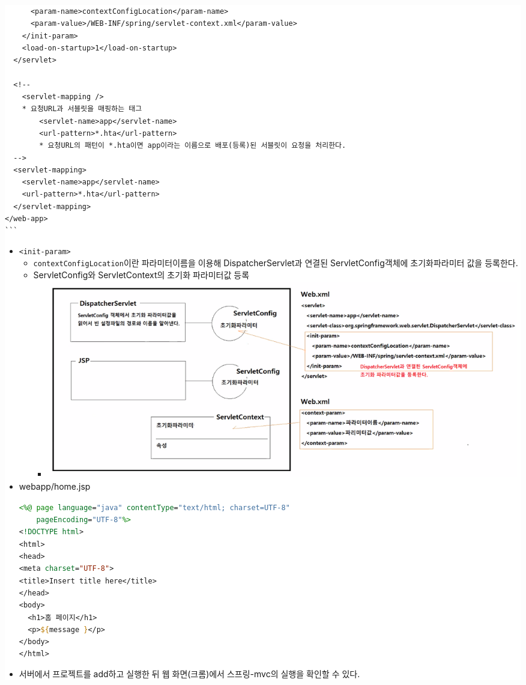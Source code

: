           <param-name>contextConfigLocation</param-name>
          <param-value>/WEB-INF/spring/servlet-context.xml</param-value>
        </init-param>
        <load-on-startup>1</load-on-startup>
      </servlet>
      
      <!--
        <servlet-mapping />
        * 요청URL과 서블릿을 매핑하는 태그
            <servlet-name>app</servlet-name>
            <url-pattern>*.hta</url-pattern>
            * 요청URL의 패턴이 *.hta이면 app이라는 이름으로 배포(등록)된 서블릿이 요청을 처리한다.
      -->
      <servlet-mapping>
        <servlet-name>app</servlet-name>
        <url-pattern>*.hta</url-pattern>
      </servlet-mapping>
    </web-app>
    ```
* `<init-param>`
  * `contextConfigLocation`이란 파라미터이름을 이용해 DispatcherServlet과 연결된 ServletConfig객체에 초기화파라미터 값을 등록한다.
  * ServletConfig와 ServletContext의 초기화 파라미터값 등록
    * ![](image/2022-07-12-12-39-07.png)
* webapp/home.jsp
  ```jsp
  <%@ page language="java" contentType="text/html; charset=UTF-8"
      pageEncoding="UTF-8"%>
  <!DOCTYPE html>
  <html>
  <head>
  <meta charset="UTF-8">
  <title>Insert title here</title>
  </head>
  <body>
    <h1>홈 페이지</h1>
    <p>${message }</p>
  </body>
  </html>
  ```
* 서버에서 프로젝트를 add하고 실행한 뒤 웹 화면(크롬)에서 스프링-mvc의 실행을 확인할 수 있다.